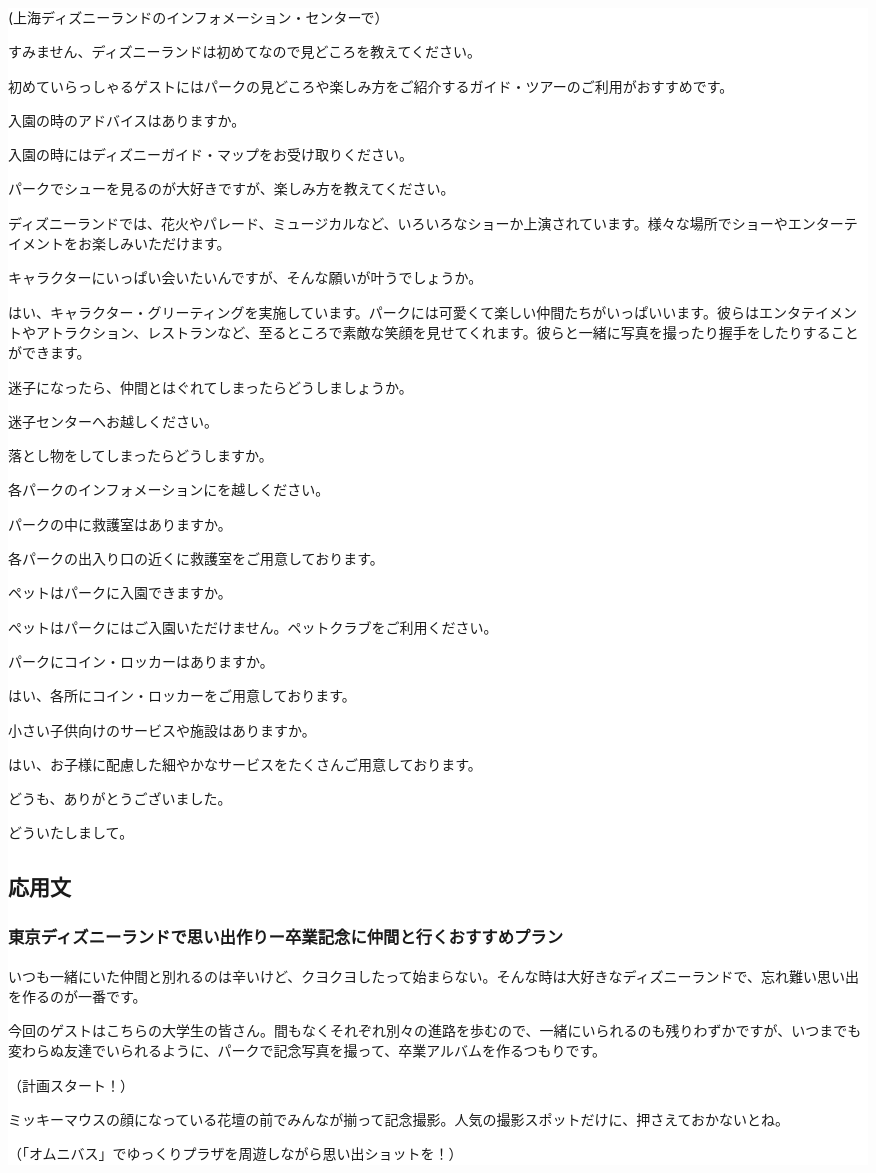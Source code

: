 (上海ディズニーランドのインフォメーション・センターで）

すみません、ディズニーランドは初めてなので見どころを教えてください。

初めていらっしゃるゲストにはパークの見どころや楽しみ方をご紹介するガイド・ツアーのご利用がおすすめです。

入園の時のアドバイスはありますか。

入園の時にはディズニーガイド・マップをお受け取りください。

パークでシューを見るのが大好きですが、楽しみ方を教えてください。

ディズニーランドでは、花火やパレード、ミュージカルなど、いろいろなショーか上演されています。様々な場所でショーやエンターテイメントをお楽しみいただけます。

キャラクターにいっぱい会いたいんですが、そんな願いが叶うでしょうか。

はい、キャラクター・グリーティングを実施しています。パークには可愛くて楽しい仲間たちがいっぱいいます。彼らはエンタテイメントやアトラクション、レストランなど、至るところで素敵な笑顔を見せてくれます。彼らと一緒に写真を撮ったり握手をしたりすることができます。

迷子になったら、仲間とはぐれてしまったらどうしましょうか。

迷子センターへお越しください。

落とし物をしてしまったらどうしますか。

各パークのインフォメーションにを越しください。

パークの中に救護室はありますか。

各パークの出入り口の近くに救護室をご用意しております。

ペットはパークに入園できますか。

ぺットはパークにはご入園いただけません。ペットクラブをご利用ください。

パークにコイン・ロッカーはありますか。

はい、各所にコイン・ロッカーをご用意しております。

小さい子供向けのサービスや施設はありますか。

はい、お子様に配慮した細やかなサービスをたくさんご用意しております。

どうも、ありがとうございました。

どういたしまして。



## 応用文　　

### 東京ディズニーランドで思い出作りー卒業記念に仲間と行くおすすめプラン

いつも一緒にいた仲間と別れるのは辛いけど、クヨクヨしたって始まらない。そんな時は大好きなディズニーランドで、忘れ難い思い出を作るのが一番です。

今回のゲストはこちらの大学生の皆さん。間もなくそれぞれ別々の進路を歩むので、一緒にいられるのも残りわずかですが、いつまでも変わらぬ友達でいられるように、パークで記念写真を撮って、卒業アルバムを作るつもりです。

（計画スタート！）

ミッキーマウスの顔になっている花壇の前でみんなが揃って記念撮影。人気の撮影スポットだけに、押さえておかないとね。

（「オムニバス」でゆっくりプラザを周遊しながら思い出ショットを！）
